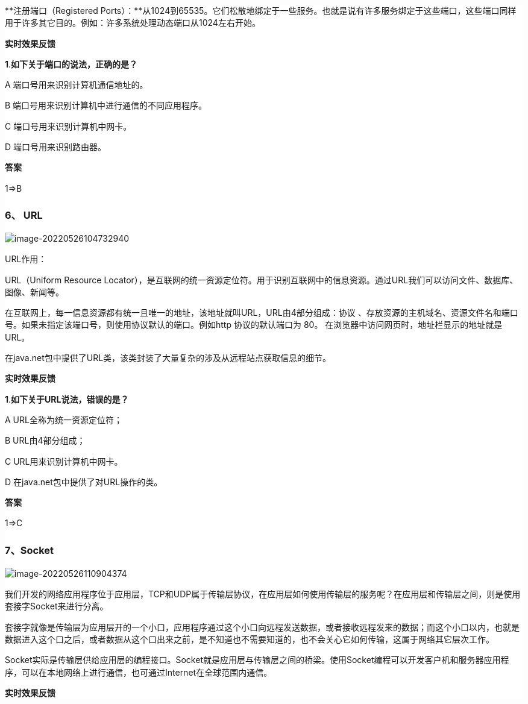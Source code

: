 **注册端口（Registered Ports）：**从1024到65535。它们松散地绑定于一些服务。也就是说有许多服务绑定于这些端口，这些端口同样用于许多其它目的。例如：许多系统处理动态端口从1024左右开始。

**实时效果反馈**

**1**.**如下关于端口的说法，正确的是？**

A 端口号用来识别计算机通信地址的。

B 端口号用来识别计算机中进行通信的不同应用程序。

C 端口号用来识别计算机中网卡。

D 端口号用来识别路由器。

**答案**

1=>B

### 6、 URL

![image-20220526104732940](https://www.itbaizhan.com/wiki/imgs/image-20220526104732940-16535332539833.png)

URL作用：

URL（Uniform Resource Locator），是互联网的统一资源定位符。用于识别互联网中的信息资源。通过URL我们可以访问文件、数据库、图像、新闻等。

在互联网上，每一信息资源都有统一且唯一的地址，该地址就叫URL，URL由4部分组成：协议 、存放资源的主机域名、资源文件名和端口号。如果未指定该端口号，则使用协议默认的端口。例如http 协议的默认端口为 80。 在浏览器中访问网页时，地址栏显示的地址就是URL。

在java.net包中提供了URL类，该类封装了大量复杂的涉及从远程站点获取信息的细节。

**实时效果反馈**

**1**.**如下关于URL说法，错误的是？**

A URL全称为统一资源定位符；

B URL由4部分组成；

C URL用来识别计算机中网卡。

D 在java.net包中提供了对URL操作的类。

**答案**

1=>C

###  7、Socket

![image-20220526110904374](https://www.itbaizhan.com/wiki/imgs/image-20220526110904374-16535345457944.png)

我们开发的网络应用程序位于应用层，TCP和UDP属于传输层协议，在应用层如何使用传输层的服务呢？在应用层和传输层之间，则是使用套接字Socket来进行分离。

套接字就像是传输层为应用层开的一个小口，应用程序通过这个小口向远程发送数据，或者接收远程发来的数据；而这个小口以内，也就是数据进入这个口之后，或者数据从这个口出来之前，是不知道也不需要知道的，也不会关心它如何传输，这属于网络其它层次工作。

Socket实际是传输层供给应用层的编程接口。Socket就是应用层与传输层之间的桥梁。使用Socket编程可以开发客户机和服务器应用程序，可以在本地网络上进行通信，也可通过Internet在全球范围内通信。

**实时效果反馈**
